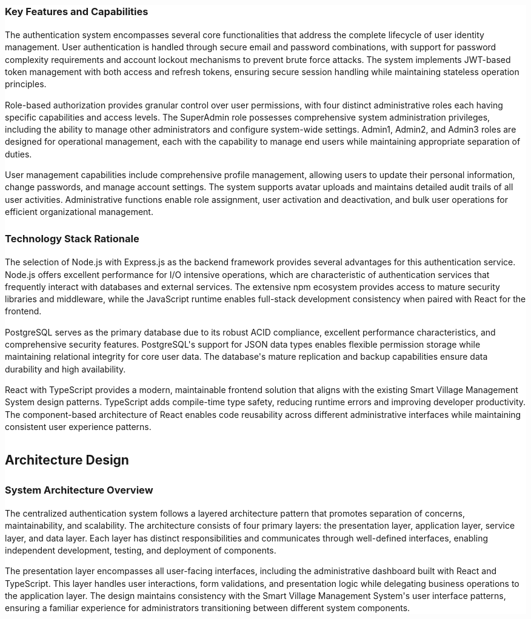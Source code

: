 ### Key Features and Capabilities

The authentication system encompasses several core functionalities that address the complete lifecycle of user identity management. User authentication is handled through secure email and password combinations, with support for password complexity requirements and account lockout mechanisms to prevent brute force attacks. The system implements JWT-based token management with both access and refresh tokens, ensuring secure session handling while maintaining stateless operation principles.

Role-based authorization provides granular control over user permissions, with four distinct administrative roles each having specific capabilities and access levels. The SuperAdmin role possesses comprehensive system administration privileges, including the ability to manage other administrators and configure system-wide settings. Admin1, Admin2, and Admin3 roles are designed for operational management, each with the capability to manage end users while maintaining appropriate separation of duties.

User management capabilities include comprehensive profile management, allowing users to update their personal information, change passwords, and manage account settings. The system supports avatar uploads and maintains detailed audit trails of all user activities. Administrative functions enable role assignment, user activation and deactivation, and bulk user operations for efficient organizational management.

### Technology Stack Rationale

The selection of Node.js with Express.js as the backend framework provides several advantages for this authentication service. Node.js offers excellent performance for I/O intensive operations, which are characteristic of authentication services that frequently interact with databases and external services. The extensive npm ecosystem provides access to mature security libraries and middleware, while the JavaScript runtime enables full-stack development consistency when paired with React for the frontend.

PostgreSQL serves as the primary database due to its robust ACID compliance, excellent performance characteristics, and comprehensive security features. PostgreSQL's support for JSON data types enables flexible permission storage while maintaining relational integrity for core user data. The database's mature replication and backup capabilities ensure data durability and high availability.

React with TypeScript provides a modern, maintainable frontend solution that aligns with the existing Smart Village Management System design patterns. TypeScript adds compile-time type safety, reducing runtime errors and improving developer productivity. The component-based architecture of React enables code reusability across different administrative interfaces while maintaining consistent user experience patterns.



## Architecture Design

### System Architecture Overview

The centralized authentication system follows a layered architecture pattern that promotes separation of concerns, maintainability, and scalability. The architecture consists of four primary layers: the presentation layer, application layer, service layer, and data layer. Each layer has distinct responsibilities and communicates through well-defined interfaces, enabling independent development, testing, and deployment of components.

The presentation layer encompasses all user-facing interfaces, including the administrative dashboard built with React and TypeScript. This layer handles user interactions, form validations, and presentation logic while delegating business operations to the application layer. The design maintains consistency with the Smart Village Management System's user interface patterns, ensuring a familiar experience for administrators transitioning between different system components.

